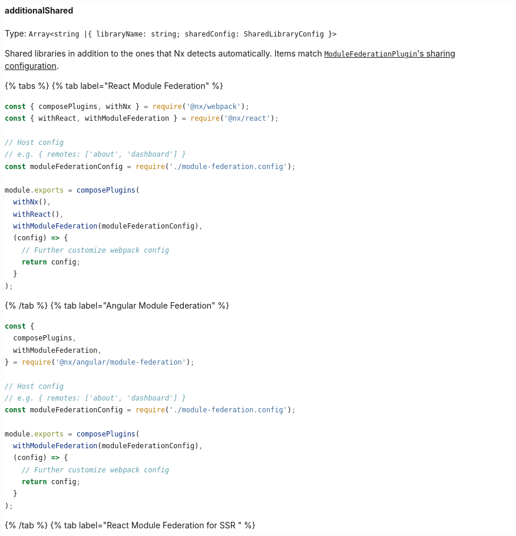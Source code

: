 #### additionalShared

Type: `Array<string |{ libraryName: string; sharedConfig: SharedLibraryConfig }>`

Shared libraries in addition to the ones that Nx detects automatically. Items match [`ModuleFederationPlugin`'s sharing configuration](https://webpack.js.org/plugins/module-federation-plugin/#sharing-hints).

{% tabs %}
{% tab label="React Module Federation" %}

```js
const { composePlugins, withNx } = require('@nx/webpack');
const { withReact, withModuleFederation } = require('@nx/react');

// Host config
// e.g. { remotes: ['about', 'dashboard'] }
const moduleFederationConfig = require('./module-federation.config');

module.exports = composePlugins(
  withNx(),
  withReact(),
  withModuleFederation(moduleFederationConfig),
  (config) => {
    // Further customize webpack config
    return config;
  }
);
```

{% /tab %}
{% tab label="Angular Module Federation" %}

```js
const {
  composePlugins,
  withModuleFederation,
} = require('@nx/angular/module-federation');

// Host config
// e.g. { remotes: ['about', 'dashboard'] }
const moduleFederationConfig = require('./module-federation.config');

module.exports = composePlugins(
  withModuleFederation(moduleFederationConfig),
  (config) => {
    // Further customize webpack config
    return config;
  }
);
```

{% /tab %}
{% tab label="React Module Federation for SSR " %}
